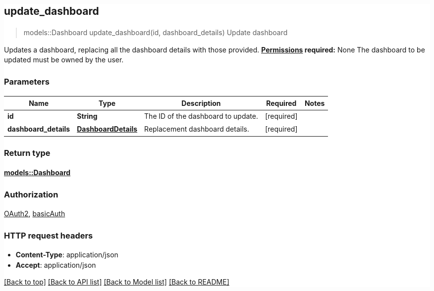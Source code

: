 
## update_dashboard

> models::Dashboard update_dashboard(id, dashboard_details)
Update dashboard

Updates a dashboard, replacing all the dashboard details with those provided.  **[Permissions](#permissions) required:** None  The dashboard to be updated must be owned by the user.

### Parameters


Name | Type | Description  | Required | Notes
------------- | ------------- | ------------- | ------------- | -------------
**id** | **String** | The ID of the dashboard to update. | [required] |
**dashboard_details** | [**DashboardDetails**](DashboardDetails.md) | Replacement dashboard details. | [required] |

### Return type

[**models::Dashboard**](Dashboard.md)

### Authorization

[OAuth2](../README.md#OAuth2), [basicAuth](../README.md#basicAuth)

### HTTP request headers

- **Content-Type**: application/json
- **Accept**: application/json

[[Back to top]](#) [[Back to API list]](../README.md#documentation-for-api-endpoints) [[Back to Model list]](../README.md#documentation-for-models) [[Back to README]](../README.md)

